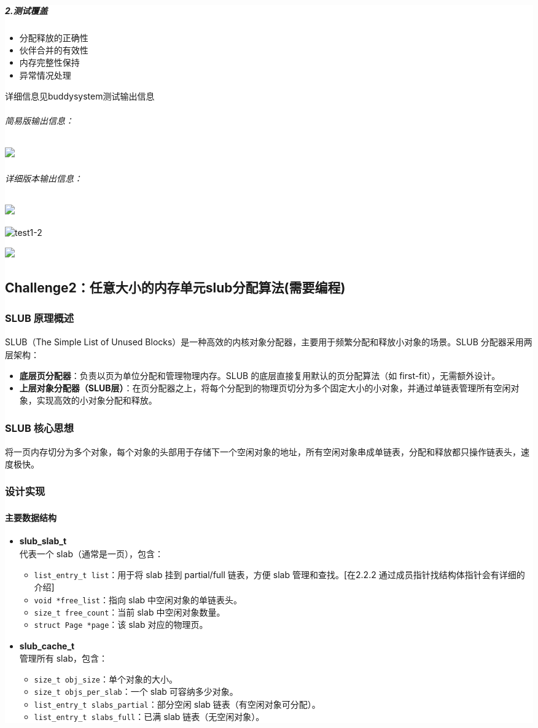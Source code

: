 ##### 2.测试覆盖

- 分配释放的正确性
- 伙伴合并的有效性  
- 内存完整性保持
- 异常情况处理

详细信息见buddysystem测试输出信息

###### 简易版输出信息：

![](C:\Users\yefen\Pictures\Screenshots\微信图片_20251017214245_4655_1715.png)

###### 详细版本输出信息：

![](C:\Users\yefen\Pictures\Screenshots\test1.png)

![test1-2](C:\Users\yefen\Pictures\Screenshots\test1-2.png)

![](C:\Users\yefen\Pictures\Screenshots\微信图片_20251019214619_4783_1715.png)



## Challenge2：任意大小的内存单元slub分配算法(需要编程)

### SLUB 原理概述

SLUB（The Simple List of Unused Blocks）是一种高效的内核对象分配器，主要用于频繁分配和释放小对象的场景。SLUB 分配器采用两层架构：

- **底层页分配器**：负责以页为单位分配和管理物理内存。SLUB 的底层直接复用默认的页分配算法（如 first-fit），无需额外设计。
- **上层对象分配器（SLUB层）**：在页分配器之上，将每个分配到的物理页切分为多个固定大小的小对象，并通过单链表管理所有空闲对象，实现高效的小对象分配和释放。

### SLUB 核心思想

将一页内存切分为多个对象，每个对象的头部用于存储下一个空闲对象的地址，所有空闲对象串成单链表，分配和释放都只操作链表头，速度极快。

### 设计实现

#### 主要数据结构

- **slub_slab_t**  
  代表一个 slab（通常是一页），包含：
  - `list_entry_t list`：用于将 slab 挂到 partial/full 链表，方便 slab 管理和查找。[在2.2.2 通过成员指针找结构体指针会有详细的介绍]
  - `void *free_list`：指向 slab 中空闲对象的单链表头。
  - `size_t free_count`：当前 slab 中空闲对象数量。
  - `struct Page *page`：该 slab 对应的物理页。

- **slub_cache_t**  
  管理所有 slab，包含：
  - `size_t obj_size`：单个对象的大小。
  - `size_t objs_per_slab`：一个 slab 可容纳多少对象。
  - `list_entry_t slabs_partial`：部分空闲 slab 链表（有空闲对象可分配）。
  - `list_entry_t slabs_full`：已满 slab 链表（无空闲对象）。
